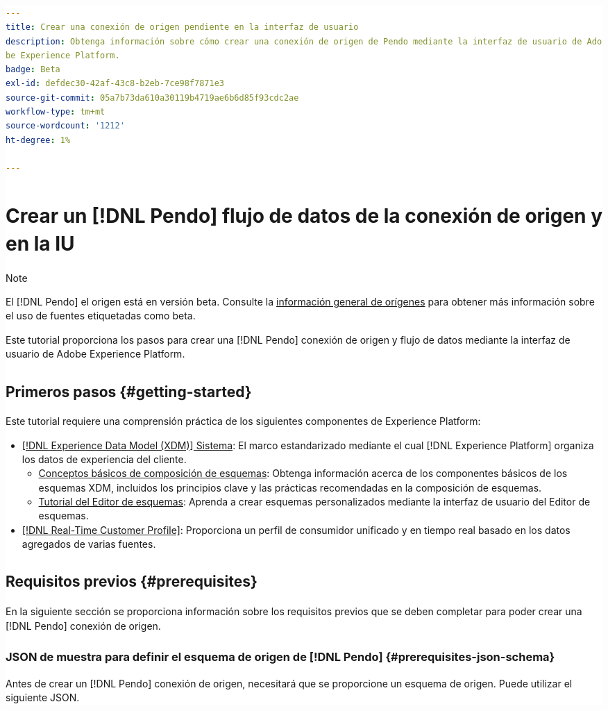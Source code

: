 ```yaml
---
title: Crear una conexión de origen pendiente en la interfaz de usuario
description: Obtenga información sobre cómo crear una conexión de origen de Pendo mediante la interfaz de usuario de Adobe Experience Platform.
badge: Beta
exl-id: defdec30-42af-43c8-b2eb-7ce98f7871e3
source-git-commit: 05a7b73da610a30119b4719ae6b6d85f93cdc2ae
workflow-type: tm+mt
source-wordcount: '1212'
ht-degree: 1%

---
```


# Crear un [!DNL Pendo] flujo de datos de la conexión de origen y en la IU

>[!NOTE]
>
>El [!DNL Pendo] el origen está en versión beta. Consulte la [información general de orígenes](../../../../home.md#terms-and-conditions) para obtener más información sobre el uso de fuentes etiquetadas como beta.

Este tutorial proporciona los pasos para crear una [!DNL Pendo] conexión de origen y flujo de datos mediante la interfaz de usuario de Adobe Experience Platform.

## Primeros pasos {#getting-started}

Este tutorial requiere una comprensión práctica de los siguientes componentes de Experience Platform:

* [[!DNL Experience Data Model (XDM)] Sistema](../../../../../xdm/home.md): El marco estandarizado mediante el cual [!DNL Experience Platform] organiza los datos de experiencia del cliente.
   * [Conceptos básicos de composición de esquemas](../../../../../xdm/schema/composition.md): Obtenga información acerca de los componentes básicos de los esquemas XDM, incluidos los principios clave y las prácticas recomendadas en la composición de esquemas.
   * [Tutorial del Editor de esquemas](../../../../../xdm/tutorials/create-schema-ui.md): Aprenda a crear esquemas personalizados mediante la interfaz de usuario del Editor de esquemas.
* [[!DNL Real-Time Customer Profile]](../../../../../profile/home.md): Proporciona un perfil de consumidor unificado y en tiempo real basado en los datos agregados de varias fuentes.

## Requisitos previos {#prerequisites}

En la siguiente sección se proporciona información sobre los requisitos previos que se deben completar para poder crear una [!DNL Pendo] conexión de origen.

### JSON de muestra para definir el esquema de origen de [!DNL Pendo] {#prerequisites-json-schema}

Antes de crear un [!DNL Pendo] conexión de origen, necesitará que se proporcione un esquema de origen. Puede utilizar el siguiente JSON.
